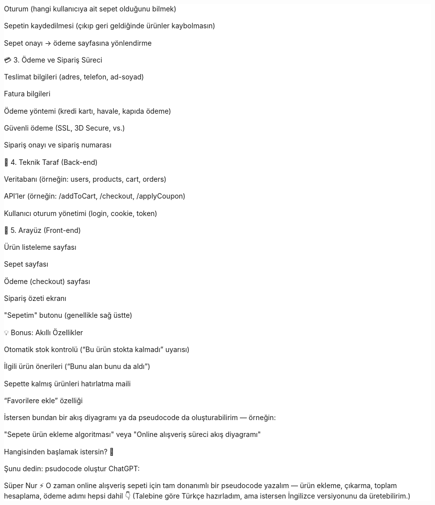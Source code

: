 Oturum (hangi kullanıcıya ait sepet olduğunu bilmek)

Sepetin kaydedilmesi (çıkıp geri geldiğinde ürünler kaybolmasın)

Sepet onayı → ödeme sayfasına yönlendirme

💳 3. Ödeme ve Sipariş Süreci

Teslimat bilgileri (adres, telefon, ad-soyad)

Fatura bilgileri

Ödeme yöntemi (kredi kartı, havale, kapıda ödeme)

Güvenli ödeme (SSL, 3D Secure, vs.)

Sipariş onayı ve sipariş numarası

🔐 4. Teknik Taraf (Back-end)

Veritabanı (örneğin: users, products, cart, orders)

API’ler (örneğin: /addToCart, /checkout, /applyCoupon)

Kullanıcı oturum yönetimi (login, cookie, token)

🎨 5. Arayüz (Front-end)

Ürün listeleme sayfası

Sepet sayfası

Ödeme (checkout) sayfası

Sipariş özeti ekranı

"Sepetim" butonu (genellikle sağ üstte)

💡 Bonus: Akıllı Özellikler

Otomatik stok kontrolü (“Bu ürün stokta kalmadı” uyarısı)

İlgili ürün önerileri (“Bunu alan bunu da aldı”)

Sepette kalmış ürünleri hatırlatma maili

“Favorilere ekle” özelliği

İstersen bundan bir akış diyagramı ya da pseudocode da oluşturabilirim — örneğin:

"Sepete ürün ekleme algoritması"
veya
"Online alışveriş süreci akış diyagramı"

Hangisinden başlamak istersin? 🧠

Şunu dedin:
psudocode oluştur 
ChatGPT:

Süper Nur ⚡
O zaman online alışveriş sepeti için tam donanımlı bir pseudocode yazalım — ürün ekleme, çıkarma, toplam hesaplama, ödeme adımı hepsi dahil 👇
(Talebine göre Türkçe hazırladım, ama istersen İngilizce versiyonunu da üretebilirim.)
